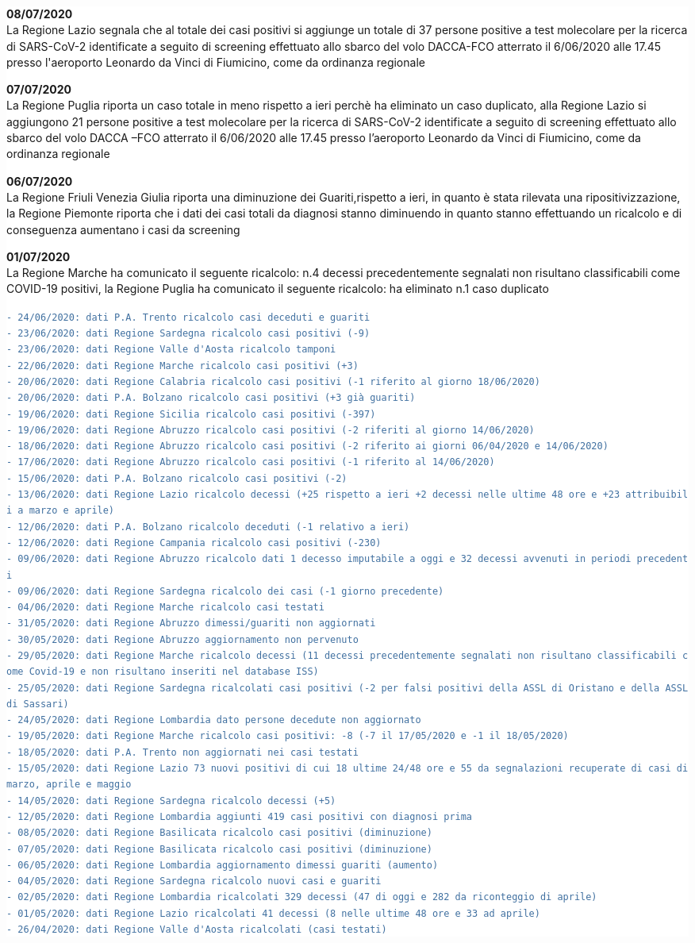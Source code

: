 <b>08/07/2020</b><br>
La Regione Lazio segnala che al totale dei casi positivi si aggiunge un totale di 37 persone positive a test molecolare per la ricerca di SARS-CoV-2 identificate a seguito di screening effettuato allo sbarco del volo DACCA-FCO atterrato il 6/06/2020 alle 17.45 presso l'aeroporto Leonardo da Vinci di Fiumicino, come da ordinanza
regionale

<b>07/07/2020</b><br>
La Regione Puglia riporta un caso totale in meno rispetto a ieri perchè ha eliminato un caso duplicato, alla Regione Lazio si aggiungono 21 persone positive a test molecolare per la ricerca di SARS-CoV-2 identificate a seguito di screening effettuato allo sbarco del volo DACCA –FCO atterrato il 6/06/2020 alle 17.45 presso l’aeroporto Leonardo da Vinci di Fiumicino, come da ordinanza regionale

<b>06/07/2020</b><br>
La Regione Friuli Venezia Giulia riporta una diminuzione dei Guariti,rispetto a ieri, in quanto è stata rilevata una ripositivizzazione, la Regione Piemonte riporta che i dati dei casi totali da diagnosi stanno diminuendo in quanto stanno effettuando un ricalcolo e di conseguenza aumentano i casi da screening

<b>01/07/2020</b><br>
La Regione Marche ha comunicato il seguente ricalcolo: n.4 decessi precedentemente segnalati non risultano classificabili come COVID-19 positivi, la Regione Puglia ha comunicato il seguente ricalcolo: ha eliminato n.1 caso duplicato

```diff
- 24/06/2020: dati P.A. Trento ricalcolo casi deceduti e guariti
- 23/06/2020: dati Regione Sardegna ricalcolo casi positivi (-9)
- 23/06/2020: dati Regione Valle d'Aosta ricalcolo tamponi
- 22/06/2020: dati Regione Marche ricalcolo casi positivi (+3)
- 20/06/2020: dati Regione Calabria ricalcolo casi positivi (-1 riferito al giorno 18/06/2020)
- 20/06/2020: dati P.A. Bolzano ricalcolo casi positivi (+3 già guariti)
- 19/06/2020: dati Regione Sicilia ricalcolo casi positivi (-397)
- 19/06/2020: dati Regione Abruzzo ricalcolo casi positivi (-2 riferiti al giorno 14/06/2020)
- 18/06/2020: dati Regione Abruzzo ricalcolo casi positivi (-2 riferito ai giorni 06/04/2020 e 14/06/2020)
- 17/06/2020: dati Regione Abruzzo ricalcolo casi positivi (-1 riferito al 14/06/2020)
- 15/06/2020: dati P.A. Bolzano ricalcolo casi positivi (-2)
- 13/06/2020: dati Regione Lazio ricalcolo decessi (+25 rispetto a ieri +2 decessi nelle ultime 48 ore e +23 attribuibili a marzo e aprile)
- 12/06/2020: dati P.A. Bolzano ricalcolo deceduti (-1 relativo a ieri)
- 12/06/2020: dati Regione Campania ricalcolo casi positivi (-230)
- 09/06/2020: dati Regione Abruzzo ricalcolo dati 1 decesso imputabile a oggi e 32 decessi avvenuti in periodi precedenti
- 09/06/2020: dati Regione Sardegna ricalcolo dei casi (-1 giorno precedente)
- 04/06/2020: dati Regione Marche ricalcolo casi testati
- 31/05/2020: dati Regione Abruzzo dimessi/guariti non aggiornati
- 30/05/2020: dati Regione Abruzzo aggiornamento non pervenuto
- 29/05/2020: dati Regione Marche ricalcolo decessi (11 decessi precedentemente segnalati non risultano classificabili come Covid-19 e non risultano inseriti nel database ISS)
- 25/05/2020: dati Regione Sardegna ricalcolati casi positivi (-2 per falsi positivi della ASSL di Oristano e della ASSL di Sassari)
- 24/05/2020: dati Regione Lombardia dato persone decedute non aggiornato
- 19/05/2020: dati Regione Marche ricalcolo casi positivi: -8 (-7 il 17/05/2020 e -1 il 18/05/2020)
- 18/05/2020: dati P.A. Trento non aggiornati nei casi testati
- 15/05/2020: dati Regione Lazio 73 nuovi positivi di cui 18 ultime 24/48 ore e 55 da segnalazioni recuperate di casi di marzo, aprile e maggio
- 14/05/2020: dati Regione Sardegna ricalcolo decessi (+5)
- 12/05/2020: dati Regione Lombardia aggiunti 419 casi positivi con diagnosi prima
- 08/05/2020: dati Regione Basilicata ricalcolo casi positivi (diminuzione)
- 07/05/2020: dati Regione Basilicata ricalcolo casi positivi (diminuzione)
- 06/05/2020: dati Regione Lombardia aggiornamento dimessi guariti (aumento)
- 04/05/2020: dati Regione Sardegna ricalcolo nuovi casi e guariti
- 02/05/2020: dati Regione Lombardia ricalcolati 329 decessi (47 di oggi e 282 da riconteggio di aprile)
- 01/05/2020: dati Regione Lazio ricalcolati 41 decessi (8 nelle ultime 48 ore e 33 ad aprile)
- 26/04/2020: dati Regione Valle d'Aosta ricalcolati (casi testati)
```